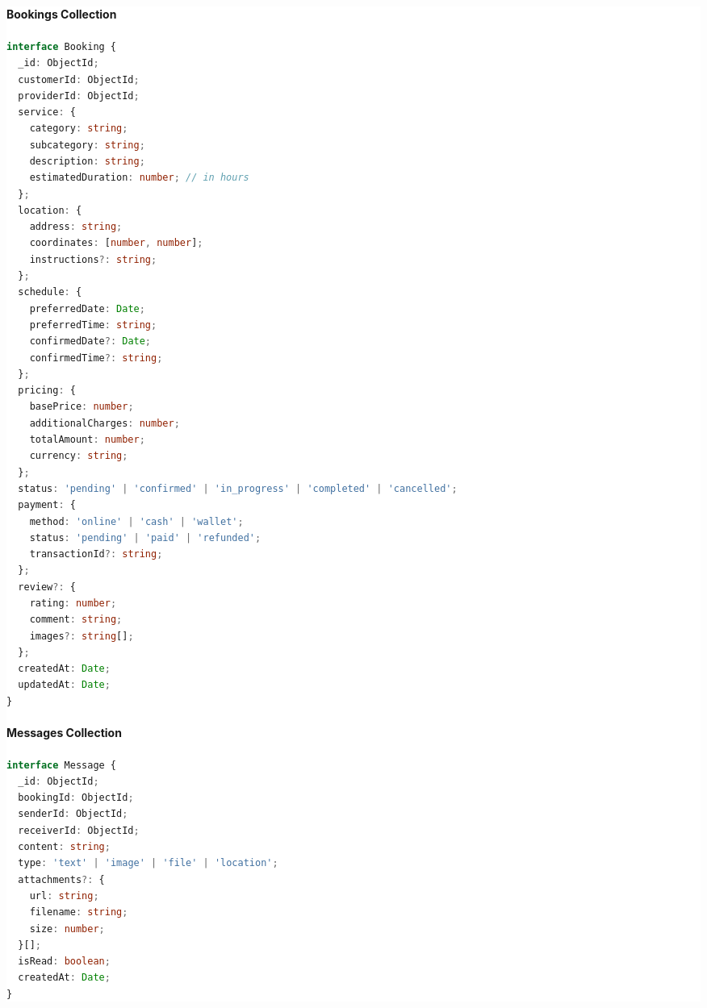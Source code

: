 #### Bookings Collection
```typescript
interface Booking {
  _id: ObjectId;
  customerId: ObjectId;
  providerId: ObjectId;
  service: {
    category: string;
    subcategory: string;
    description: string;
    estimatedDuration: number; // in hours
  };
  location: {
    address: string;
    coordinates: [number, number];
    instructions?: string;
  };
  schedule: {
    preferredDate: Date;
    preferredTime: string;
    confirmedDate?: Date;
    confirmedTime?: string;
  };
  pricing: {
    basePrice: number;
    additionalCharges: number;
    totalAmount: number;
    currency: string;
  };
  status: 'pending' | 'confirmed' | 'in_progress' | 'completed' | 'cancelled';
  payment: {
    method: 'online' | 'cash' | 'wallet';
    status: 'pending' | 'paid' | 'refunded';
    transactionId?: string;
  };
  review?: {
    rating: number;
    comment: string;
    images?: string[];
  };
  createdAt: Date;
  updatedAt: Date;
}
```

#### Messages Collection
```typescript
interface Message {
  _id: ObjectId;
  bookingId: ObjectId;
  senderId: ObjectId;
  receiverId: ObjectId;
  content: string;
  type: 'text' | 'image' | 'file' | 'location';
  attachments?: {
    url: string;
    filename: string;
    size: number;
  }[];
  isRead: boolean;
  createdAt: Date;
}
```
